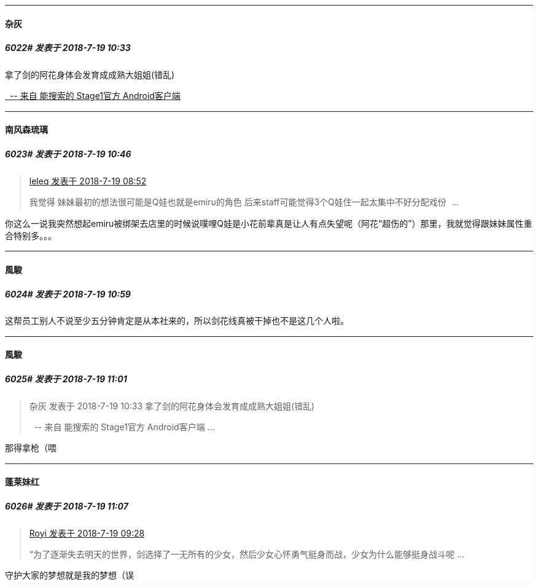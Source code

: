 
-----

####  杂灰  
##### 6022#       发表于 2018-7-19 10:33


拿了剑的阿花身体会发育成成熟大姐姐(错乱)

[  -- 来自 能搜索的 Stage1官方 Android客户端](https://www.coolapk.com/apk/140634)


-----

####  南风森琉璃  
##### 6023#       发表于 2018-7-19 10:46


<blockquote><a href="httphttps://bbs.saraba1st.com/2b/forum.php?mod=redirect&amp;goto=findpost&amp;pid=40378066&amp;ptid=1553961" target="_blank">leleq 发表于 2018-7-19 08:52</a>

我觉得 妹妹最初的想法很可能是Q娃也就是emiru的角色 后来staff可能觉得3个Q娃住一起太集中不好分配戏份  ...</blockquote>
你这么一说我突然想起emiru被绑架去店里的时候说噗哩Q娃是小花前辈真是让人有点失望呢（阿花“超伤的”）那里，我就觉得跟妹妹属性重合特别多。。。


-----

####  風駿  
##### 6024#       发表于 2018-7-19 10:59


这帮员工别人不说至少五分钟肯定是从本社来的，所以剑花线真被干掉也不是这几个人啦。


-----

####  風駿  
##### 6025#       发表于 2018-7-19 11:01


<blockquote>杂灰 发表于 2018-7-19 10:33
拿了剑的阿花身体会发育成成熟大姐姐(错乱)


  -- 来自 能搜索的 Stage1官方 Android客户端 ...</blockquote>
那得拿枪（喂


-----

####  蓬莱妹红  
##### 6026#       发表于 2018-7-19 11:07


<blockquote><a href="httphttps://bbs.saraba1st.com/2b/forum.php?mod=redirect&amp;goto=findpost&amp;pid=40378469&amp;ptid=1553961" target="_blank">Royi 发表于 2018-7-19 09:28</a>

“为了逐渐失去明天的世界，剑选择了一无所有的少女，然后少女心怀勇气挺身而战，少女为什么能够挺身战斗呢 ...</blockquote>
守护大家的梦想就是我的梦想（误
